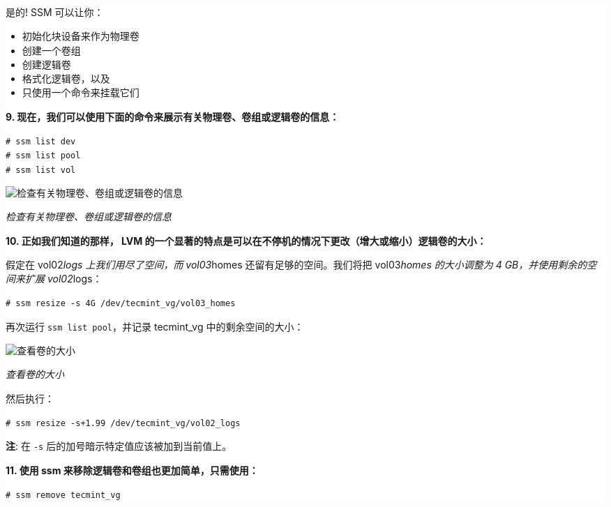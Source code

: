 是的! SSM 可以让你：


* 初始化块设备来作为物理卷
* 创建一个卷组
* 创建逻辑卷
* 格式化逻辑卷，以及
* 只使用一个命令来挂载它们


**9. 现在，我们可以使用下面的命令来展示有关物理卷、卷组或逻辑卷的信息：**



```
# ssm list dev
# ssm list pool
# ssm list vol

```

![检查有关物理卷、卷组或逻辑卷的信息](/data/attachment/album/201509/20/222546da31bc7eajfma367.png)


*检查有关物理卷、卷组或逻辑卷的信息*


**10. 正如我们知道的那样， LVM 的一个显著的特点是可以在不停机的情况下更改（增大或缩小）逻辑卷的大小：**


假定在 vol02*logs 上我们用尽了空间，而 vol03*homes 还留有足够的空间。我们将把 vol03*homes 的大小调整为 4 GB，并使用剩余的空间来扩展 vol02*logs：



```
# ssm resize -s 4G /dev/tecmint_vg/vol03_homes

```

再次运行 `ssm list pool`，并记录 tecmint\_vg 中的剩余空间的大小：


![查看卷的大小](/data/attachment/album/201509/20/222546cuavk7dkpbzld7dd.png)


*查看卷的大小*


然后执行：



```
# ssm resize -s+1.99 /dev/tecmint_vg/vol02_logs

```

**注**: 在 `-s` 后的加号暗示特定值应该被加到当前值上。


**11. 使用 ssm 来移除逻辑卷和卷组也更加简单，只需使用：**



```
# ssm remove tecmint_vg

```
